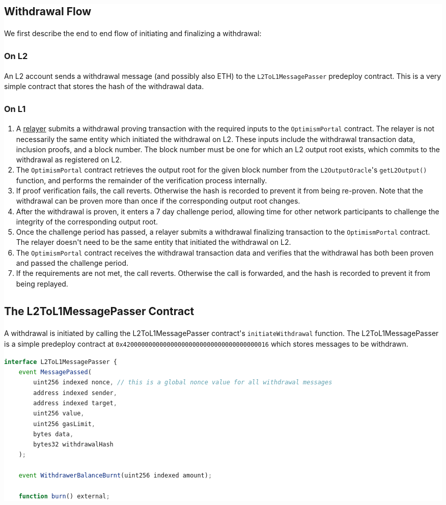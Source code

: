 

## Withdrawal Flow

We first describe the end to end flow of initiating and finalizing a withdrawal:

### On L2

An L2 account sends a withdrawal message (and possibly also ETH) to the `L2ToL1MessagePasser` predeploy contract.
This is a very simple contract that stores the hash of the withdrawal data.

### On L1

1. A [relayer][g-relayer] submits a withdrawal proving transaction with the required inputs
   to the `OptimismPortal` contract.
   The relayer is not necessarily the same entity which initiated the withdrawal on L2.
   These inputs include the withdrawal transaction data, inclusion proofs, and a block number. The block number
   must be one for which an L2 output root exists, which commits to the withdrawal as registered on L2.
1. The `OptimismPortal` contract retrieves the output root for the given block number from the `L2OutputOracle`'s
   `getL2Output()` function, and performs the remainder of the verification process internally.
1. If proof verification fails, the call reverts. Otherwise the hash is recorded to prevent it from being re-proven.
   Note that the withdrawal can be proven more than once if the corresponding output root changes.
1. After the withdrawal is proven, it enters a 7 day challenge period, allowing time for other network participants
   to challenge the integrity of the corresponding output root.
1. Once the challenge period has passed, a relayer submits a withdrawal finalizing transaction to the
   `OptimismPortal` contract.
   The relayer doesn't need to be the same entity that initiated the withdrawal on L2.
1. The `OptimismPortal` contract receives the withdrawal transaction data and verifies that the withdrawal has
   both been proven and passed the challenge period.
1. If the requirements are not met, the call reverts. Otherwise the call is forwarded, and the hash is recorded to
   prevent it from being replayed.

## The L2ToL1MessagePasser Contract

[message-passer-contract]: #the-l2tol1messagepasser-contract

A withdrawal is initiated by calling the L2ToL1MessagePasser contract's `initiateWithdrawal` function.
The L2ToL1MessagePasser is a simple predeploy contract at `0x4200000000000000000000000000000000000016`
which stores messages to be withdrawn.

```js
interface L2ToL1MessagePasser {
    event MessagePassed(
        uint256 indexed nonce, // this is a global nonce value for all withdrawal messages
        address indexed sender,
        address indexed target,
        uint256 value,
        uint256 gasLimit,
        bytes data,
        bytes32 withdrawalHash
    );

    event WithdrawerBalanceBurnt(uint256 indexed amount);

    function burn() external;
```

[g-deposits]: glossary.md#deposits
[g-deposited]: glossary.md#deposited-transaction
[deposit-tx-type]: glossary.md#deposited-transaction-type
[g-withdrawal]: glossary.md#withdrawal
[g-mpt]: glossary.md#merkle-patricia-trie
[g-relayer]: glossary.md#withdrawals
[g-execution-engine]: glossary.md#execution-engine
[address-aliasing]: #no-address-aliasing
   [polygon-dbl-spend]: https://gerhard-wagner.medium.com/double-spending-bug-in-polygons-plasma-bridge-2e0954ccadf1
[`WithdrawalTransaction` type]: https://github.com/ethereum-optimism/optimism/blob/08daf8dbd38c9ffdbd18fc9a211c227606cdb0ad/packages/contracts-bedrock/src/libraries/Types.sol#L62-L69
[`OutputRootProof` type]: https://github.com/ethereum-optimism/optimism/blob/08daf8dbd38c9ffdbd18fc9a211c227606cdb0ad/packages/contracts-bedrock/src/libraries/Types.sol#L25-L30